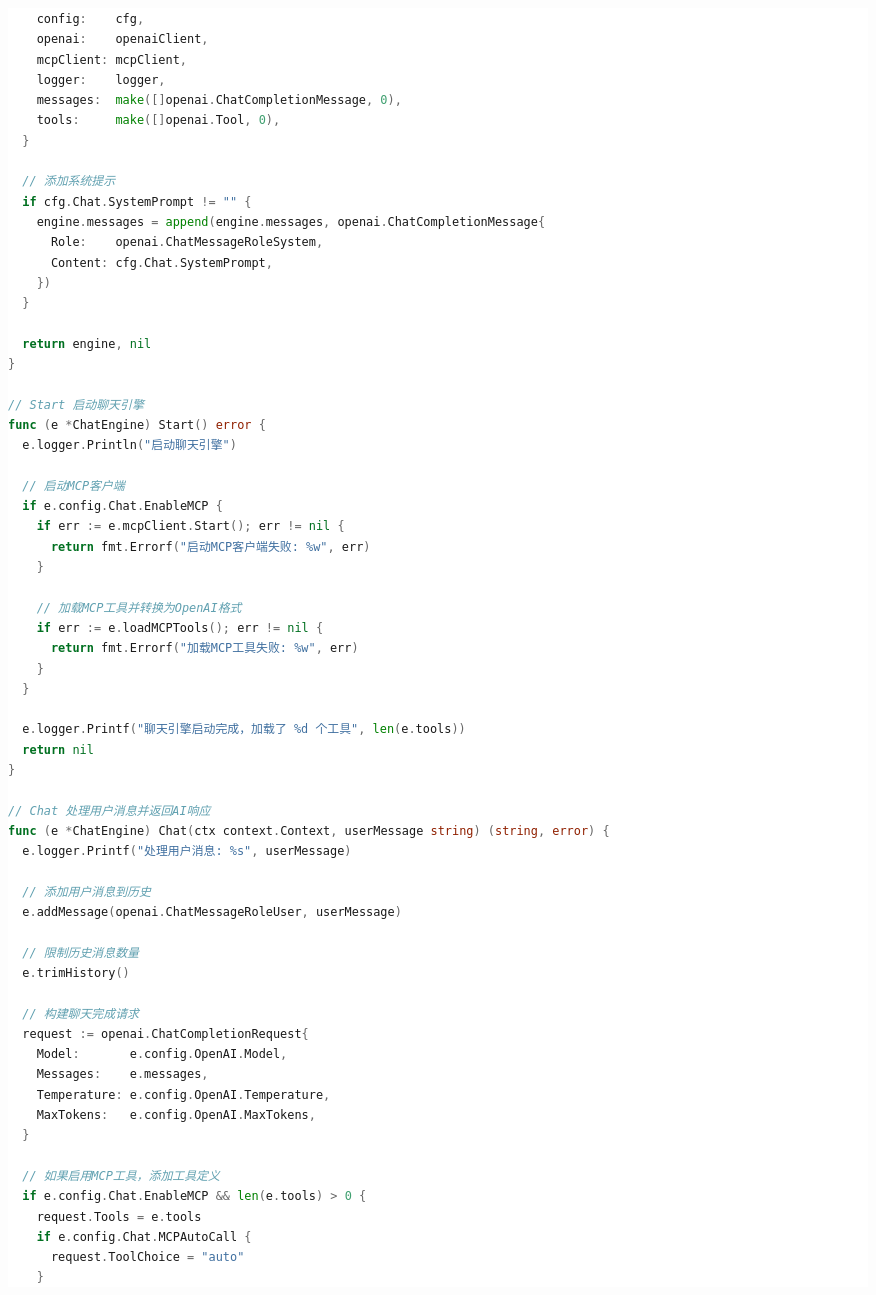```go
    config:    cfg,
    openai:    openaiClient,
    mcpClient: mcpClient,
    logger:    logger,
    messages:  make([]openai.ChatCompletionMessage, 0),
    tools:     make([]openai.Tool, 0),
  }
  
  // 添加系统提示
  if cfg.Chat.SystemPrompt != "" {
    engine.messages = append(engine.messages, openai.ChatCompletionMessage{
      Role:    openai.ChatMessageRoleSystem,
      Content: cfg.Chat.SystemPrompt,
    })
  }
  
  return engine, nil
}

// Start 启动聊天引擎
func (e *ChatEngine) Start() error {
  e.logger.Println("启动聊天引擎")
  
  // 启动MCP客户端
  if e.config.Chat.EnableMCP {
    if err := e.mcpClient.Start(); err != nil {
      return fmt.Errorf("启动MCP客户端失败: %w", err)
    }
    
    // 加载MCP工具并转换为OpenAI格式
    if err := e.loadMCPTools(); err != nil {
      return fmt.Errorf("加载MCP工具失败: %w", err)
    }
  }
  
  e.logger.Printf("聊天引擎启动完成，加载了 %d 个工具", len(e.tools))
  return nil
}

// Chat 处理用户消息并返回AI响应
func (e *ChatEngine) Chat(ctx context.Context, userMessage string) (string, error) {
  e.logger.Printf("处理用户消息: %s", userMessage)
  
  // 添加用户消息到历史
  e.addMessage(openai.ChatMessageRoleUser, userMessage)
  
  // 限制历史消息数量
  e.trimHistory()
  
  // 构建聊天完成请求
  request := openai.ChatCompletionRequest{
    Model:       e.config.OpenAI.Model,
    Messages:    e.messages,
    Temperature: e.config.OpenAI.Temperature,
    MaxTokens:   e.config.OpenAI.MaxTokens,
  }
  
  // 如果启用MCP工具，添加工具定义
  if e.config.Chat.EnableMCP && len(e.tools) > 0 {
    request.Tools = e.tools
    if e.config.Chat.MCPAutoCall {
      request.ToolChoice = "auto"
    }
```